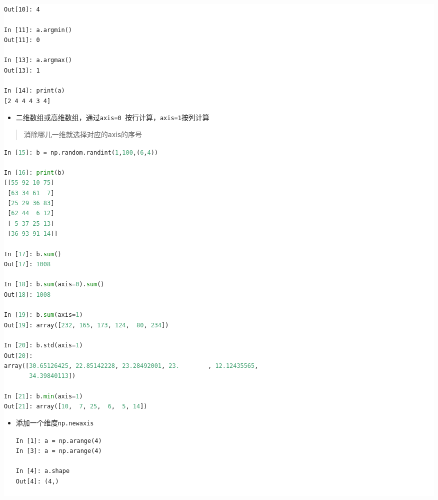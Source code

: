   ```
  Out[10]: 4
  
  In [11]: a.argmin()                                                             
  Out[11]: 0
  
  In [13]: a.argmax()                                                             
  Out[13]: 1
  
  In [14]: print(a)                                                               
  [2 4 4 4 3 4]
  ```

  - 二维数组或高维数组，通过`axis=0 `按行计算，`axis=1`按列计算

  > 消除哪儿一维就选择对应的axis的序号

  ```python
  In [15]: b = np.random.randint(1,100,(6,4))                                     
  
  In [16]: print(b)                                                               
  [[55 92 10 75]
   [63 34 61  7]
   [25 29 36 83]
   [62 44  6 12]
   [ 5 37 25 13]
   [36 93 91 14]]
  
  In [17]: b.sum()                                                                
  Out[17]: 1008
  
  In [18]: b.sum(axis=0).sum()                                                    
  Out[18]: 1008
  
  In [19]: b.sum(axis=1)                                                          
  Out[19]: array([232, 165, 173, 124,  80, 234])
  
  In [20]: b.std(axis=1)                                                          
  Out[20]: 
  array([30.65126425, 22.85142228, 23.28492001, 23.        , 12.12435565,
         34.39840113])
  
  In [21]: b.min(axis=1)                                                          
  Out[21]: array([10,  7, 25,  6,  5, 14])
  ```

  - 添加一个维度`np.newaxis`

    ```shell
    In [1]: a = np.arange(4)                                                                                                        
    In [3]: a = np.arange(4)                                                        
    
    In [4]: a.shape                                                                 
    Out[4]: (4,)
    